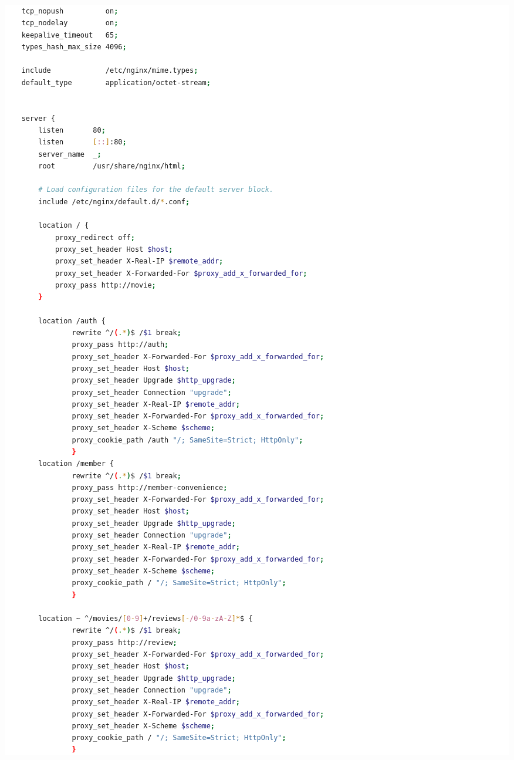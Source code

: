 ```sh
    tcp_nopush          on;
    tcp_nodelay         on;
    keepalive_timeout   65;
    types_hash_max_size 4096;

    include             /etc/nginx/mime.types;
    default_type        application/octet-stream;


    server {
        listen       80;
        listen       [::]:80;
        server_name  _;
        root         /usr/share/nginx/html;

        # Load configuration files for the default server block.
        include /etc/nginx/default.d/*.conf;

        location / {
            proxy_redirect off;
            proxy_set_header Host $host;
            proxy_set_header X-Real-IP $remote_addr;
            proxy_set_header X-Forwarded-For $proxy_add_x_forwarded_for;
            proxy_pass http://movie;
        }

        location /auth {
                rewrite ^/(.*)$ /$1 break;
                proxy_pass http://auth;
                proxy_set_header X-Forwarded-For $proxy_add_x_forwarded_for;
                proxy_set_header Host $host;
                proxy_set_header Upgrade $http_upgrade;
                proxy_set_header Connection "upgrade";
                proxy_set_header X-Real-IP $remote_addr;
                proxy_set_header X-Forwarded-For $proxy_add_x_forwarded_for;
                proxy_set_header X-Scheme $scheme;
                proxy_cookie_path /auth "/; SameSite=Strict; HttpOnly";
                }
        location /member {
                rewrite ^/(.*)$ /$1 break;
                proxy_pass http://member-convenience;
                proxy_set_header X-Forwarded-For $proxy_add_x_forwarded_for;
                proxy_set_header Host $host;
                proxy_set_header Upgrade $http_upgrade;
                proxy_set_header Connection "upgrade";
                proxy_set_header X-Real-IP $remote_addr;
                proxy_set_header X-Forwarded-For $proxy_add_x_forwarded_for;
                proxy_set_header X-Scheme $scheme;
                proxy_cookie_path / "/; SameSite=Strict; HttpOnly";
                }

        location ~ ^/movies/[0-9]+/reviews[-/0-9a-zA-Z]*$ {
                rewrite ^/(.*)$ /$1 break;
                proxy_pass http://review;
                proxy_set_header X-Forwarded-For $proxy_add_x_forwarded_for;
                proxy_set_header Host $host;
                proxy_set_header Upgrade $http_upgrade;
                proxy_set_header Connection "upgrade";
                proxy_set_header X-Real-IP $remote_addr;
                proxy_set_header X-Forwarded-For $proxy_add_x_forwarded_for;
                proxy_set_header X-Scheme $scheme;
                proxy_cookie_path / "/; SameSite=Strict; HttpOnly";
                }
```